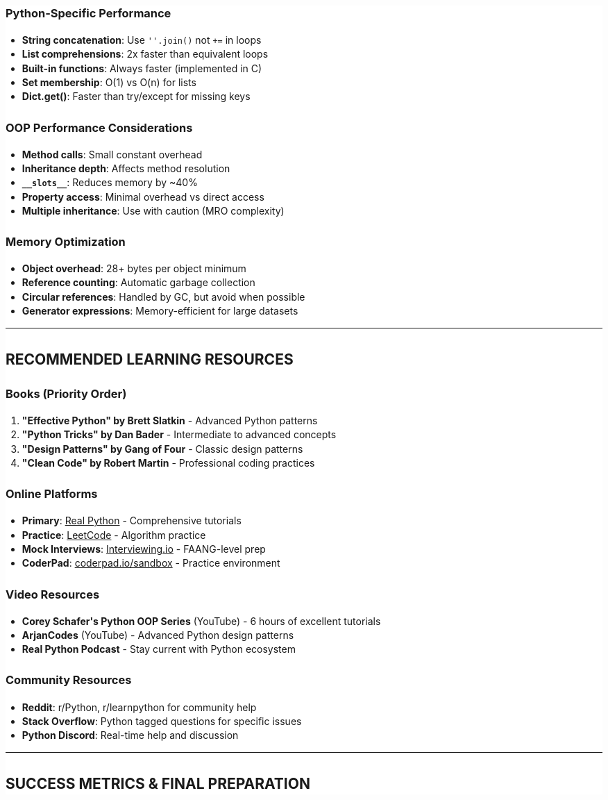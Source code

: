 ### **Python-Specific Performance**
- **String concatenation**: Use `''.join()` not `+=` in loops
- **List comprehensions**: 2x faster than equivalent loops
- **Built-in functions**: Always faster (implemented in C)
- **Set membership**: O(1) vs O(n) for lists
- **Dict.get()**: Faster than try/except for missing keys

### **OOP Performance Considerations**
- **Method calls**: Small constant overhead
- **Inheritance depth**: Affects method resolution
- **`__slots__`**: Reduces memory by ~40%
- **Property access**: Minimal overhead vs direct access
- **Multiple inheritance**: Use with caution (MRO complexity)

### **Memory Optimization**
- **Object overhead**: 28+ bytes per object minimum
- **Reference counting**: Automatic garbage collection
- **Circular references**: Handled by GC, but avoid when possible
- **Generator expressions**: Memory-efficient for large datasets

---

## **RECOMMENDED LEARNING RESOURCES**

### **Books (Priority Order)**
1. **"Effective Python" by Brett Slatkin** - Advanced Python patterns
2. **"Python Tricks" by Dan Bader** - Intermediate to advanced concepts  
3. **"Design Patterns" by Gang of Four** - Classic design patterns
4. **"Clean Code" by Robert Martin** - Professional coding practices

### **Online Platforms**
- **Primary**: [Real Python](https://realpython.com) - Comprehensive tutorials
- **Practice**: [LeetCode](https://leetcode.com) - Algorithm practice
- **Mock Interviews**: [Interviewing.io](https://interviewing.io) - FAANG-level prep
- **CoderPad**: [coderpad.io/sandbox](https://coderpad.io/sandbox) - Practice environment

### **Video Resources**
- **Corey Schafer's Python OOP Series** (YouTube) - 6 hours of excellent tutorials
- **ArjanCodes** (YouTube) - Advanced Python design patterns
- **Real Python Podcast** - Stay current with Python ecosystem

### **Community Resources**
- **Reddit**: r/Python, r/learnpython for community help
- **Stack Overflow**: Python tagged questions for specific issues
- **Python Discord**: Real-time help and discussion

---

## **SUCCESS METRICS & FINAL PREPARATION**

